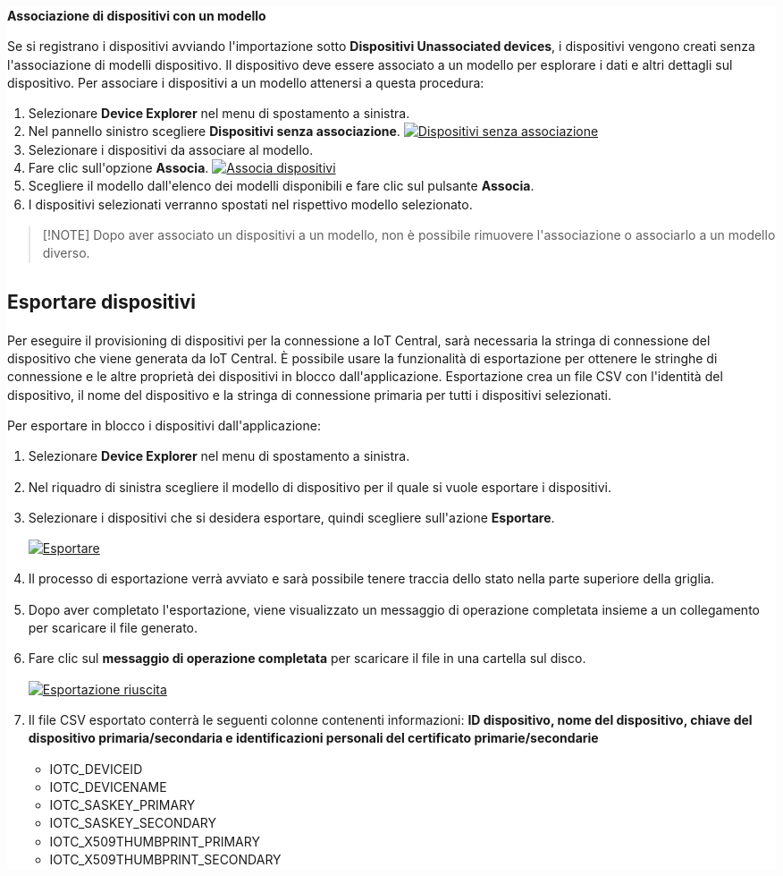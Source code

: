 
**Associazione di dispositivi con un modello**

Se si registrano i dispositivi avviando l'importazione sotto **Dispositivi Unassociated devices**, i dispositivi vengono creati senza l'associazione di modelli dispositivo. Il dispositivo deve essere associato a un modello per esplorare i dati e altri dettagli sul dispositivo. Per associare i dispositivi a un modello attenersi a questa procedura:
1. Selezionare **Device Explorer** nel menu di spostamento a sinistra.
1. Nel pannello sinistro scegliere **Dispositivi senza associazione**.
    [![Dispositivi senza associazione](./media/howto-manage-devices/UnassociatedDevices1.png)](./media/howto-manage-devices/UnassociatedDevices1.png#lightbox)
1. Selezionare i dispositivi da associare al modello.
1. Fare clic sull'opzione **Associa**.
    [![Associa dispositivi](./media/howto-manage-devices/UnassociatedDevices2.png)](./media/howto-manage-devices/UnassociatedDevices2.png#lightbox)
1. Scegliere il modello dall'elenco dei modelli disponibili e fare clic sul pulsante **Associa**.
1. I dispositivi selezionati verranno spostati nel rispettivo modello selezionato.

 >   [!NOTE] 
    Dopo aver associato un dispositivi a un modello, non è possibile rimuovere l'associazione o associarlo a un modello diverso.

## <a name="export-devices"></a>Esportare dispositivi

Per eseguire il provisioning di dispositivi per la connessione a IoT Central, sarà necessaria la stringa di connessione del dispositivo che viene generata da IoT Central. È possibile usare la funzionalità di esportazione per ottenere le stringhe di connessione e le altre proprietà dei dispositivi in blocco dall'applicazione. Esportazione crea un file CSV con l'identità del dispositivo, il nome del dispositivo e la stringa di connessione primaria per tutti i dispositivi selezionati.

Per esportare in blocco i dispositivi dall'applicazione:
1. Selezionare **Device Explorer** nel menu di spostamento a sinistra.

1. Nel riquadro di sinistra scegliere il modello di dispositivo per il quale si vuole esportare i dispositivi.

1. Selezionare i dispositivi che si desidera esportare, quindi scegliere sull'azione **Esportare**.

    [![Esportare](./media/howto-manage-devices/Export1.png)](./media/howto-manage-devices/Export1.png#lightbox)

1. Il processo di esportazione verrà avviato e sarà possibile tenere traccia dello stato nella parte superiore della griglia. 

1. Dopo aver completato l'esportazione, viene visualizzato un messaggio di operazione completata insieme a un collegamento per scaricare il file generato.

1. Fare clic sul **messaggio di operazione completata** per scaricare il file in una cartella sul disco.

    [![Esportazione riuscita](./media/howto-manage-devices/Export2.png)](./media/howto-manage-devices/Export2.png#lightbox)

1. Il file CSV esportato conterrà le seguenti colonne contenenti informazioni: **ID dispositivo, nome del dispositivo, chiave del dispositivo primaria/secondaria e identificazioni personali del certificato primarie/secondarie**
    *   IOTC_DEVICEID
    *   IOTC_DEVICENAME
    *   IOTC_SASKEY_PRIMARY
    *   IOTC_SASKEY_SECONDARY
    *   IOTC_X509THUMBPRINT_PRIMARY 
    *   IOTC_X509THUMBPRINT_SECONDARY
